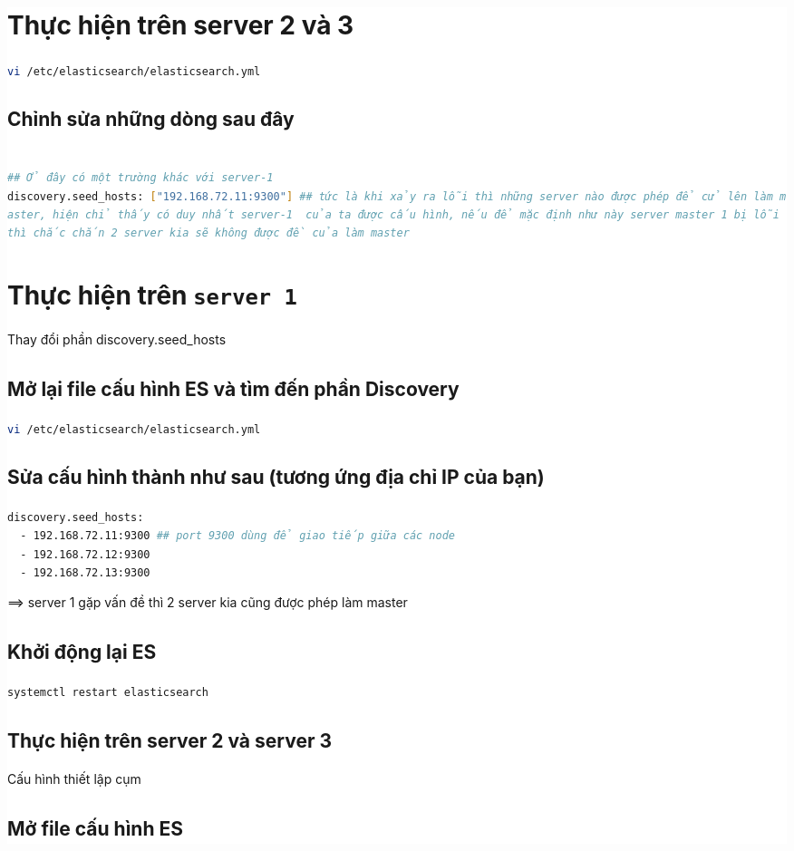 # Thực hiện trên server 2 và 3

```bash
vi /etc/elasticsearch/elasticsearch.yml
```

## Chỉnh sửa những dòng sau đây

```bash

## Ở đây có một trường khác với server-1
discovery.seed_hosts: ["192.168.72.11:9300"] ## tức là khi xảy ra lỗi thì những server nào được phép để cử lên làm master, hiện chỉ thấy có duy nhất server-1  của ta được cấu hình, nếu để mặc định như này server master 1 bị lỗi thì chắc chắn 2 server kia sẽ không được đề của làm master
```

# Thực hiện trên `server 1`

Thay đổi phần discovery.seed_hosts

## Mở lại file cấu hình ES và tìm đến phần Discovery

```bash
vi /etc/elasticsearch/elasticsearch.yml
```

## Sửa cấu hình thành như sau (tương ứng địa chỉ IP của bạn)

```bash
discovery.seed_hosts:
  - 192.168.72.11:9300 ## port 9300 dùng để giao tiếp giữa các node
  - 192.168.72.12:9300
  - 192.168.72.13:9300
```

==> server 1 gặp vấn đề thì 2 server kia cũng được phép làm master

## Khởi động lại ES

```bash
systemctl restart elasticsearch
```

## Thực hiện trên server 2 và server 3

Cấu hình thiết lập cụm

## Mở file cấu hình ES
